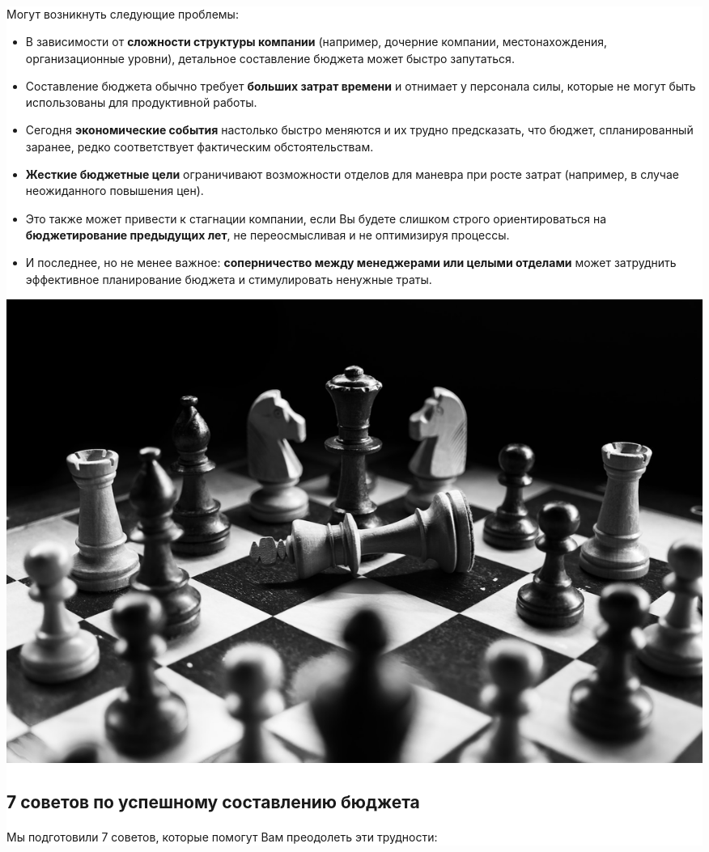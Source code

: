 Могут возникнуть следующие проблемы:

* В зависимости от **сложности структуры компании** (например, дочерние компании, местонахождения, организационные уровни), детальное составление бюджета может быстро запутаться.
    
* Составление бюджета обычно требует **больших затрат времени** и отнимает у персонала силы, которые не могут быть использованы для продуктивной работы.
    
* Сегодня **экономические события** настолько быстро меняются и их трудно предсказать, что бюджет, спланированный заранее, редко соответствует фактическим обстоятельствам.
    
* **Жесткие бюджетные цели** ограничивают возможности отделов для маневра при росте затрат (например, в случае неожиданного повышения цен).
    
* Это также может привести к стагнации компании, если Вы будете слишком строго ориентироваться на **бюджетирование предыдущих лет**, не переосмысливая и не оптимизируя процессы.
    
* И последнее, но не менее важное: **соперничество между менеджерами или целыми отделами** может затруднить эффективное планирование бюджета и стимулировать ненужные траты.
    
![Статусное мышление среди менеджеров может поставить под угрозу эффективное использование ресурсов и, следовательно, корпоративную стратегию](images/felix-mittermeier-nAjil1z3eLk-unsplash.jpg)

## 7 советов по успешному составлению бюджета

Мы подготовили 7 советов, которые помогут Вам преодолеть эти трудности:
